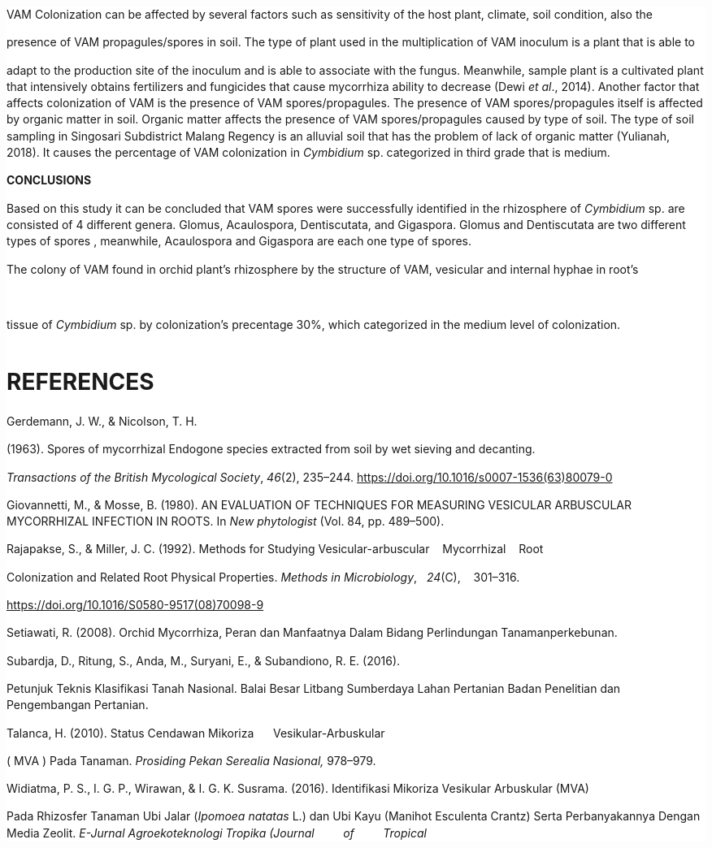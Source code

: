 <p><span class="font4">VAM Colonization can be affected by several factors such as sensitivity of the host plant, climate, soil condition, also the</span></p>
<p><span class="font4">presence of VAM propagules/spores in soil. The type of plant used in the multiplication of VAM inoculum is a plant that is able to</span></p>
<div>
<p><span class="font4">adapt to the production site of the inoculum and is able to associate with the fungus. Meanwhile, sample plant is a cultivated plant that intensively obtains fertilizers and fungicides that cause mycorrhiza ability to decrease (Dewi </span><span class="font4" style="font-style:italic;">et al</span><span class="font4">., 2014). Another factor that affects colonization of VAM is the presence of VAM spores/propagules. The presence of VAM spores/propagules itself is affected by organic matter in soil. Organic matter affects the presence of VAM spores/propagules caused by type of soil. The type of soil sampling in Singosari Subdistrict Malang Regency is an alluvial soil that has the problem of lack of organic matter (Yulianah, 2018). It causes the percentage of VAM colonization in </span><span class="font4" style="font-style:italic;">Cymbidium</span><span class="font4"> sp. categorized in third grade that is medium.</span></p>
<p><span class="font4" style="font-weight:bold;">CONCLUSIONS</span></p>
<p><span class="font4">Based on this study it can be concluded that VAM spores were successfully identified in the rhizosphere of </span><span class="font4" style="font-style:italic;">Cymbidium</span><span class="font4"> sp. are consisted of 4 different genera. Glomus, Acaulospora, Dentiscutata, and Gigaspora. Glomus and Dentiscutata are two different types of spores , meanwhile, Acaulospora and Gigaspora are each one type of spores.</span></p>
<p><span class="font4">The colony of VAM found in orchid plant’s rhizosphere by the structure of VAM, vesicular and internal hyphae in root’s</span></p>
</div><br clear="all">
<p><span class="font4">tissue of </span><span class="font4" style="font-style:italic;">Cymbidium</span><span class="font4"> sp. by colonization’s precentage 30%, which categorized in the medium level of colonization.</span></p>
<h1><a name="bookmark12"></a><span class="font4" style="font-weight:bold;"><a name="bookmark13"></a>REFERENCES</span></h1>
<p><span class="font4">Gerdemann, J. W., &amp;&nbsp;Nicolson, T. H.</span></p>
<p><span class="font4">(1963). Spores of mycorrhizal Endogone species extracted from soil by wet sieving and decanting.</span></p>
<p><span class="font4" style="font-style:italic;">Transactions of the British Mycological Society</span><span class="font4">, </span><span class="font4" style="font-style:italic;">46</span><span class="font4">(2), 235–244. </span><a href="https://doi.org/10.1016/s0007-1536(63)80079-0"><span class="font4">https://doi.org/10.1016/s0007-1536(63)80079-0</span></a></p>
<p><span class="font4">Giovannetti, M., &amp;&nbsp;Mosse, B. (1980). AN EVALUATION OF TECHNIQUES FOR MEASURING VESICULAR ARBUSCULAR MYCORRHIZAL INFECTION IN ROOTS. In </span><span class="font4" style="font-style:italic;">New phytologist</span><span class="font4"> (Vol. 84, pp. 489–500).</span></p>
<p><span class="font4">Rajapakse, S., &amp;&nbsp;Miller, J. C. (1992). Methods for Studying Vesicular-arbuscular &nbsp;&nbsp;&nbsp;Mycorrhizal &nbsp;&nbsp;&nbsp;Root</span></p>
<p><span class="font4">Colonization and Related Root Physical Properties. </span><span class="font4" style="font-style:italic;">Methods in Microbiology</span><span class="font4">, &nbsp;&nbsp;</span><span class="font4" style="font-style:italic;">24</span><span class="font4">(C), &nbsp;&nbsp;&nbsp;301–316.</span></p>
<p><a href="https://doi.org/10.1016/S0580-9517(08)70098-9"><span class="font4">https://doi.org/10.1016/S0580-9517(08)70098-9</span></a></p>
<p><span class="font4">Setiawati, R. (2008). Orchid Mycorrhiza, Peran dan Manfaatnya Dalam Bidang Perlindungan Tanamanperkebunan.</span></p>
<p><span class="font4">Subardja, D., Ritung, S., Anda, M., Suryani, E., &amp;&nbsp;Subandiono, R. E. (2016).</span></p>
<p><span class="font4">Petunjuk Teknis Klasifikasi Tanah Nasional. Balai Besar Litbang Sumberdaya Lahan Pertanian Badan Penelitian dan Pengembangan Pertanian.</span></p>
<p><span class="font4">Talanca, H. (2010). Status Cendawan Mikoriza &nbsp;&nbsp;&nbsp;&nbsp;&nbsp;Vesikular-Arbuskular</span></p>
<p><span class="font4">( MVA ) Pada Tanaman. </span><span class="font4" style="font-style:italic;">Prosiding Pekan Serealia Nasional,</span><span class="font4"> 978–979.</span></p>
<p><span class="font4">Widiatma, P. S., I. G. P., Wirawan, &amp;&nbsp;I. G. K. Susrama. (2016). Identifikasi Mikoriza Vesikular Arbuskular (MVA)</span></p>
<p><span class="font4">Pada Rhizosfer Tanaman Ubi Jalar (</span><span class="font4" style="font-style:italic;">Ipomoea natatas</span><span class="font4"> L.) dan Ubi Kayu (Manihot Esculenta Crantz) Serta Perbanyakannya Dengan Media Zeolit. </span><span class="font4" style="font-style:italic;">E-Jurnal Agroekoteknologi Tropika (Journal &nbsp;&nbsp;&nbsp;&nbsp;&nbsp;&nbsp;&nbsp;&nbsp;of &nbsp;&nbsp;&nbsp;&nbsp;&nbsp;&nbsp;&nbsp;&nbsp;Tropical</span></p>